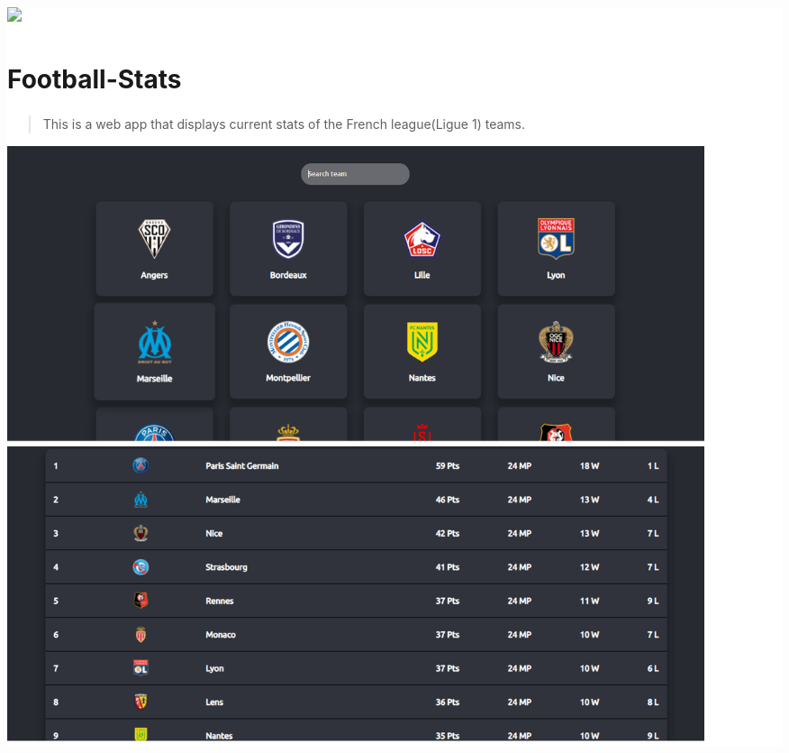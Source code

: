 ![](https://img.shields.io/badge/Microverse-blueviolet)

# Football-Stats

> This is a web app that displays current stats of the French league(Ligue 1) teams.

<div>
<img alt="main screenshot" src='./screenshot.PNG' width=90%/>
</div>
<div>
<img alt="my profile page" src='./screenshot2.PNG' width=90%/>
</div>
<div>